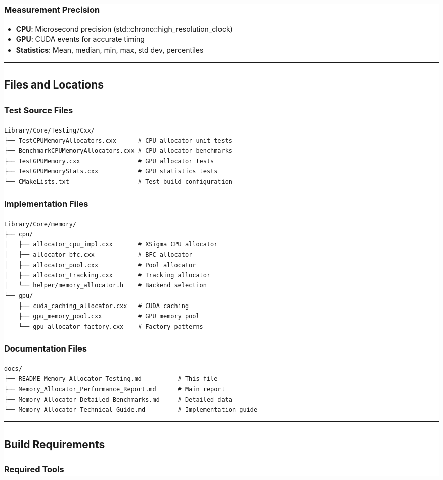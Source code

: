 ### Measurement Precision

- **CPU**: Microsecond precision (std::chrono::high_resolution_clock)
- **GPU**: CUDA events for accurate timing
- **Statistics**: Mean, median, min, max, std dev, percentiles

---

## Files and Locations

### Test Source Files

```
Library/Core/Testing/Cxx/
├── TestCPUMemoryAllocators.cxx      # CPU allocator unit tests
├── BenchmarkCPUMemoryAllocators.cxx # CPU allocator benchmarks
├── TestGPUMemory.cxx                # GPU allocator tests
├── TestGPUMemoryStats.cxx           # GPU statistics tests
└── CMakeLists.txt                   # Test build configuration
```

### Implementation Files

```
Library/Core/memory/
├── cpu/
│   ├── allocator_cpu_impl.cxx       # XSigma CPU allocator
│   ├── allocator_bfc.cxx            # BFC allocator
│   ├── allocator_pool.cxx           # Pool allocator
│   ├── allocator_tracking.cxx       # Tracking allocator
│   └── helper/memory_allocator.h    # Backend selection
└── gpu/
    ├── cuda_caching_allocator.cxx   # CUDA caching
    ├── gpu_memory_pool.cxx          # GPU memory pool
    └── gpu_allocator_factory.cxx    # Factory patterns
```

### Documentation Files

```
docs/
├── README_Memory_Allocator_Testing.md          # This file
├── Memory_Allocator_Performance_Report.md      # Main report
├── Memory_Allocator_Detailed_Benchmarks.md     # Detailed data
└── Memory_Allocator_Technical_Guide.md         # Implementation guide
```

---

## Build Requirements

### Required Tools
